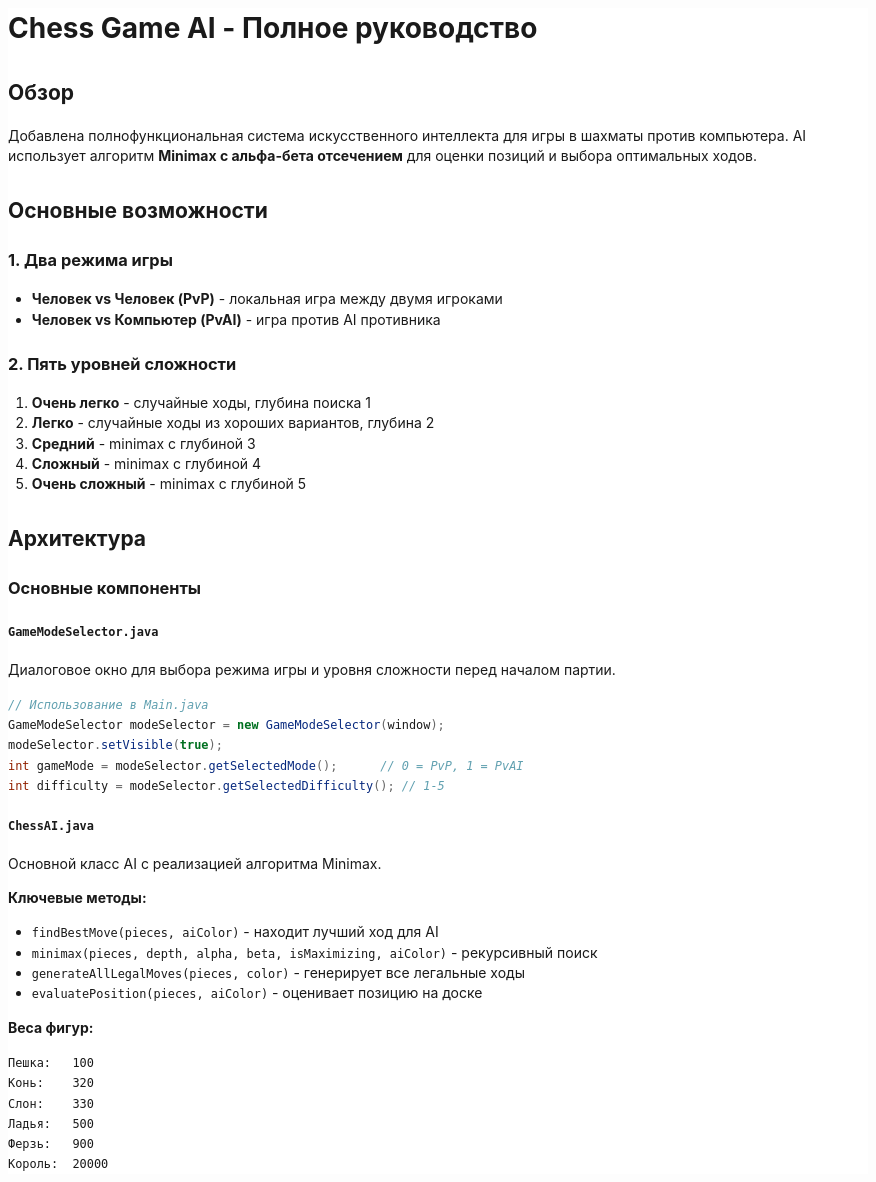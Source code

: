 # Chess Game AI - Полное руководство

## Обзор

Добавлена полнофункциональная система искусственного интеллекта для игры в шахматы против компьютера. AI использует алгоритм **Minimax с альфа-бета отсечением** для оценки позиций и выбора оптимальных ходов.

## Основные возможности

### 1. Два режима игры
- **Человек vs Человек (PvP)** - локальная игра между двумя игроками
- **Человек vs Компьютер (PvAI)** - игра против AI противника

### 2. Пять уровней сложности
1. **Очень легко** - случайные ходы, глубина поиска 1
2. **Легко** - случайные ходы из хороших вариантов, глубина 2
3. **Средний** - minimax с глубиной 3
4. **Сложный** - minimax с глубиной 4
5. **Очень сложный** - minimax с глубиной 5

## Архитектура

### Основные компоненты

#### `GameModeSelector.java`
Диалоговое окно для выбора режима игры и уровня сложности перед началом партии.

```java
// Использование в Main.java
GameModeSelector modeSelector = new GameModeSelector(window);
modeSelector.setVisible(true);
int gameMode = modeSelector.getSelectedMode();      // 0 = PvP, 1 = PvAI
int difficulty = modeSelector.getSelectedDifficulty(); // 1-5
```

#### `ChessAI.java`
Основной класс AI с реализацией алгоритма Minimax.

**Ключевые методы:**
- `findBestMove(pieces, aiColor)` - находит лучший ход для AI
- `minimax(pieces, depth, alpha, beta, isMaximizing, aiColor)` - рекурсивный поиск
- `generateAllLegalMoves(pieces, color)` - генерирует все легальные ходы
- `evaluatePosition(pieces, aiColor)` - оценивает позицию на доске

**Веса фигур:**
```
Пешка:   100
Конь:    320
Слон:    330
Ладья:   500
Ферзь:   900
Король:  20000
```
